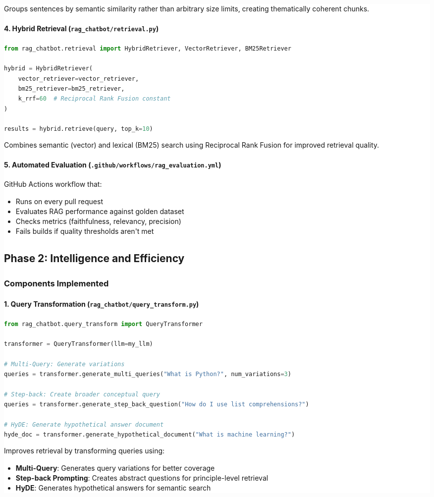 Groups sentences by semantic similarity rather than arbitrary size limits, creating thematically coherent chunks.

#### 4. Hybrid Retrieval (`rag_chatbot/retrieval.py`)

```python
from rag_chatbot.retrieval import HybridRetriever, VectorRetriever, BM25Retriever

hybrid = HybridRetriever(
    vector_retriever=vector_retriever,
    bm25_retriever=bm25_retriever,
    k_rrf=60  # Reciprocal Rank Fusion constant
)

results = hybrid.retrieve(query, top_k=10)
```

Combines semantic (vector) and lexical (BM25) search using Reciprocal Rank Fusion for improved retrieval quality.

#### 5. Automated Evaluation (`.github/workflows/rag_evaluation.yml`)

GitHub Actions workflow that:
- Runs on every pull request
- Evaluates RAG performance against golden dataset
- Checks metrics (faithfulness, relevancy, precision)
- Fails builds if quality thresholds aren't met

## Phase 2: Intelligence and Efficiency

### Components Implemented

#### 1. Query Transformation (`rag_chatbot/query_transform.py`)

```python
from rag_chatbot.query_transform import QueryTransformer

transformer = QueryTransformer(llm=my_llm)

# Multi-Query: Generate variations
queries = transformer.generate_multi_queries("What is Python?", num_variations=3)

# Step-back: Create broader conceptual query
queries = transformer.generate_step_back_question("How do I use list comprehensions?")

# HyDE: Generate hypothetical answer document
hyde_doc = transformer.generate_hypothetical_document("What is machine learning?")
```

Improves retrieval by transforming queries using:
- **Multi-Query**: Generates query variations for better coverage
- **Step-back Prompting**: Creates abstract questions for principle-level retrieval
- **HyDE**: Generates hypothetical answers for semantic search
